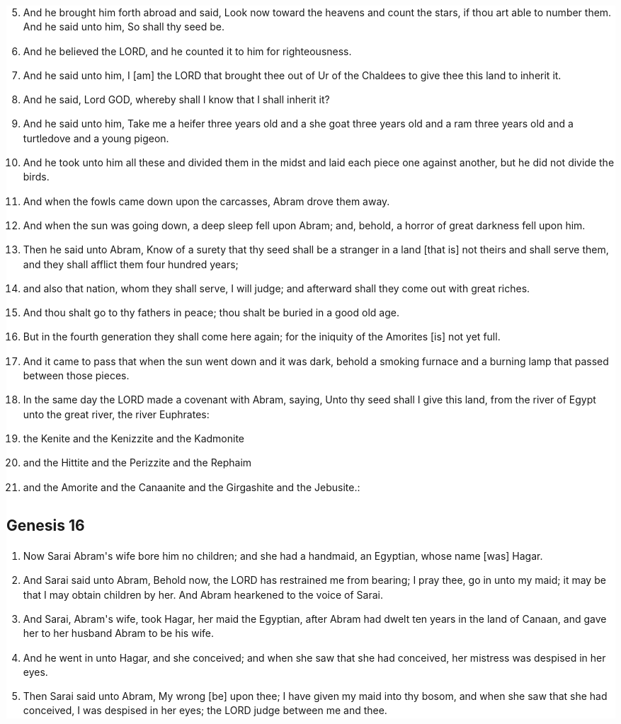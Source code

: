 5. And he brought him forth abroad and said, Look now toward the heavens and count the stars, if thou art able to number them. And he said unto him, So shall thy seed be.

6. And he believed the LORD, and he counted it to him for righteousness.

7. And he said unto him, I [am] the LORD that brought thee out of Ur of the Chaldees to give thee this land to inherit it.

8. And he said, Lord GOD, whereby shall I know that I shall inherit it?

9. And he said unto him, Take me a heifer three years old and a she goat three years old and a ram three years old and a turtledove and a young pigeon.

10. And he took unto him all these and divided them in the midst and laid each piece one against another, but he did not divide the birds.

11. And when the fowls came down upon the carcasses, Abram drove them away.

12. And when the sun was going down, a deep sleep fell upon Abram; and, behold, a horror of great darkness fell upon him.

13. Then he said unto Abram, Know of a surety that thy seed shall be a stranger in a land [that is] not theirs and shall serve them, and they shall afflict them four hundred years;

14. and also that nation, whom they shall serve, I will judge; and afterward shall they come out with great riches.

15. And thou shalt go to thy fathers in peace; thou shalt be buried in a good old age.

16. But in the fourth generation they shall come here again; for the iniquity of the Amorites [is] not yet full.

17. And it came to pass that when the sun went down and it was dark, behold a smoking furnace and a burning lamp that passed between those pieces.

18. In the same day the LORD made a covenant with Abram, saying, Unto thy seed shall I give this land, from the river of Egypt unto the great river, the river Euphrates:

19. the Kenite and the Kenizzite and the Kadmonite

20. and the Hittite and the Perizzite and the Rephaim

21. and the Amorite and the Canaanite and the Girgashite and the Jebusite.:

## Genesis 16

1. Now Sarai Abram's wife bore him no children; and she had a handmaid, an Egyptian, whose name [was] Hagar.

2. And Sarai said unto Abram, Behold now, the LORD has restrained me from bearing; I pray thee, go in unto my maid; it may be that I may obtain children by her. And Abram hearkened to the voice of Sarai.

3. And Sarai, Abram's wife, took Hagar, her maid the Egyptian, after Abram had dwelt ten years in the land of Canaan, and gave her to her husband Abram to be his wife.

4. And he went in unto Hagar, and she conceived; and when she saw that she had conceived, her mistress was despised in her eyes.

5. Then Sarai said unto Abram, My wrong [be] upon thee; I have given my maid into thy bosom, and when she saw that she had conceived, I was despised in her eyes; the LORD judge between me and thee.
